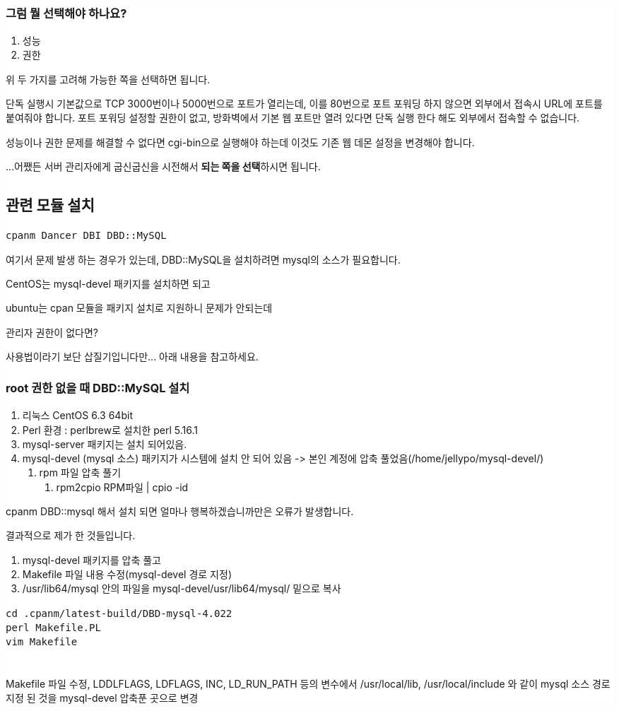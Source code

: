 
### 그럼 뭘 선택해야 하나요?
1. 성능
2. 권한

위 두 가지를 고려해 가능한 쪽을 선택하면 됩니다.

단독 실행시 기본값으로 TCP 3000번이나 5000번으로 포트가 열리는데, 이를 80번으로 포트 포워딩 하지 않으면 외부에서 접속시 URL에 포트를 붙여줘야 합니다. 포트 포워딩 설정할 권한이 없고, 방화벽에서 기본 웹 포트만 열려 있다면 단독 실행 한다 해도 외부에서 접속할 수 없습니다.

성능이나 권한 문제를 해결할 수 없다면 cgi-bin으로 실행해야 하는데 이것도 기존 웹 데몬 설정을 변경해야 합니다.

…어쨌든 서버 관리자에게 굽신굽신을 시전해서 **되는 쪽을 선택**하시면 됩니다.


## 관련 모듈 설치
<pre>
cpanm Dancer DBI DBD::MySQL
</pre>

여기서 문제 발생 하는 경우가 있는데, DBD::MySQL을 설치하려면 mysql의 소스가 필요합니다.

CentOS는 mysql-devel 패키지를 설치하면 되고

ubuntu는 cpan 모듈을 패키지 설치로 지원하니 문제가 안되는데

관리자 권한이 없다면?

사용법이라기 보단 삽질기입니다만... 아래 내용을 참고하세요.


### root 권한 없을 때 DBD::MySQL 설치

1. 리눅스 CentOS 6.3 64bit
1. Perl 환경 : perlbrew로 설치한 perl 5.16.1
1. mysql-server 패키지는 설치 되어있음.
1. mysql-devel (mysql 소스) 패키지가 시스템에 설치 안 되어 있음 -> 본인 계정에 압축 풀었음(/home/jellypo/mysql-devel/)
    1. rpm 파일 압축 풀기
        1. rpm2cpio RPM파일 | cpio -id


cpanm DBD::mysql 해서 설치 되면 얼마나 행복하겠습니까만은 오류가 발생합니다.

결과적으로 제가 한 것들입니다.

1. mysql-devel 패키지를 압축 풀고
2. Makefile 파일 내용 수정(mysql-devel 경로 지정)
3. /usr/lib64/mysql 안의 파일을 mysql-devel/usr/lib64/mysql/ 밑으로 복사

<pre lang="Bash">
cd .cpanm/latest-build/DBD-mysql-4.022
perl Makefile.PL
vim Makefile
</pre>
#  #
Makefile 파일 수정, LDDLFLAGS, LDFLAGS, INC, LD_RUN_PATH 등의 변수에서 /usr/local/lib, /usr/local/include 와 같이 mysql 소스 경로 지정 된 것을 mysql-devel 압축푼 곳으로 변경 
